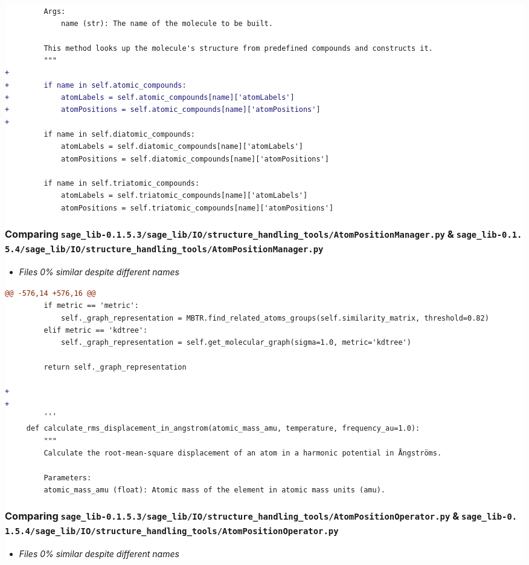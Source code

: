 ```diff
         Args:
             name (str): The name of the molecule to be built.
 
         This method looks up the molecule's structure from predefined compounds and constructs it.
         """
+
+        if name in self.atomic_compounds:
+            atomLabels = self.atomic_compounds[name]['atomLabels']
+            atomPositions = self.atomic_compounds[name]['atomPositions']
+
         if name in self.diatomic_compounds:
             atomLabels = self.diatomic_compounds[name]['atomLabels']
             atomPositions = self.diatomic_compounds[name]['atomPositions']
 
         if name in self.triatomic_compounds:
             atomLabels = self.triatomic_compounds[name]['atomLabels']
             atomPositions = self.triatomic_compounds[name]['atomPositions']
```

### Comparing `sage_lib-0.1.5.3/sage_lib/IO/structure_handling_tools/AtomPositionManager.py` & `sage_lib-0.1.5.4/sage_lib/IO/structure_handling_tools/AtomPositionManager.py`

 * *Files 0% similar despite different names*

```diff
@@ -576,14 +576,16 @@
         if metric == 'metric':
             self._graph_representation = MBTR.find_related_atoms_groups(self.similarity_matrix, threshold=0.82)
         elif metric == 'kdtree':
             self._graph_representation = self.get_molecular_graph(sigma=1.0, metric='kdtree')
 
         return self._graph_representation
 
+
+
         '''
     def calculate_rms_displacement_in_angstrom(atomic_mass_amu, temperature, frequency_au=1.0):
         """
         Calculate the root-mean-square displacement of an atom in a harmonic potential in Ångströms.
 
         Parameters:
         atomic_mass_amu (float): Atomic mass of the element in atomic mass units (amu).
```

### Comparing `sage_lib-0.1.5.3/sage_lib/IO/structure_handling_tools/AtomPositionOperator.py` & `sage_lib-0.1.5.4/sage_lib/IO/structure_handling_tools/AtomPositionOperator.py`

 * *Files 0% similar despite different names*
